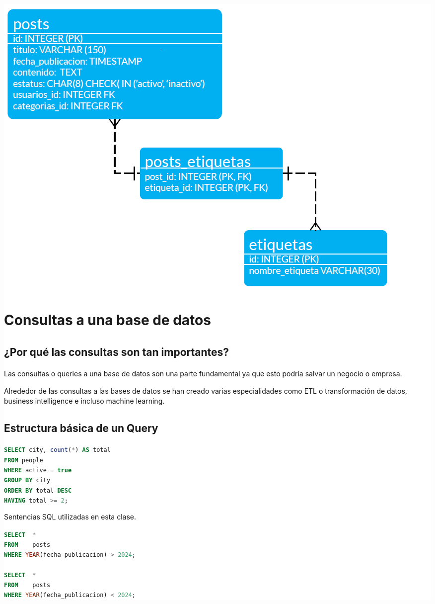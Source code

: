 ![Transitiva](/images/tabla-transitiva.PNG)

# Consultas a una base de datos

## ¿Por qué las consultas son tan importantes?

Las consultas o queries a una base de datos son una parte fundamental ya que esto podría salvar un negocio o empresa.

Alrededor de las consultas a las bases de datos se han creado varias especialidades como ETL o transformación de datos, business intelligence e incluso machine learning.

## Estructura básica de un Query

```sql
SELECT city, count(*) AS total
FROM people
WHERE active = true
GROUP BY city
ORDER BY total DESC
HAVING total >= 2;
```
Sentencias SQL utilizadas en esta clase.
```sql
SELECT	* 
FROM	posts
WHERE YEAR(fecha_publicacion) > 2024;

SELECT	* 
FROM	posts
WHERE YEAR(fecha_publicacion) < 2024;
```
